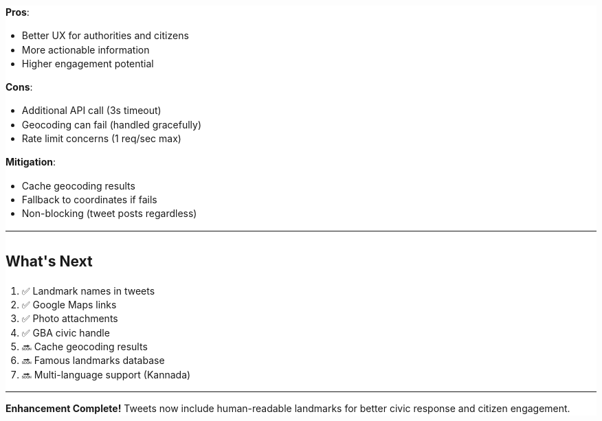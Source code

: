 **Pros**:
- Better UX for authorities and citizens
- More actionable information
- Higher engagement potential

**Cons**:
- Additional API call (3s timeout)
- Geocoding can fail (handled gracefully)
- Rate limit concerns (1 req/sec max)

**Mitigation**:
- Cache geocoding results
- Fallback to coordinates if fails
- Non-blocking (tweet posts regardless)

---

## What's Next

1. ✅ Landmark names in tweets
2. ✅ Google Maps links
3. ✅ Photo attachments
4. ✅ GBA civic handle
5. 🔜 Cache geocoding results
6. 🔜 Famous landmarks database
7. 🔜 Multi-language support (Kannada)

---

**Enhancement Complete!** Tweets now include human-readable landmarks for better civic response and citizen engagement.
